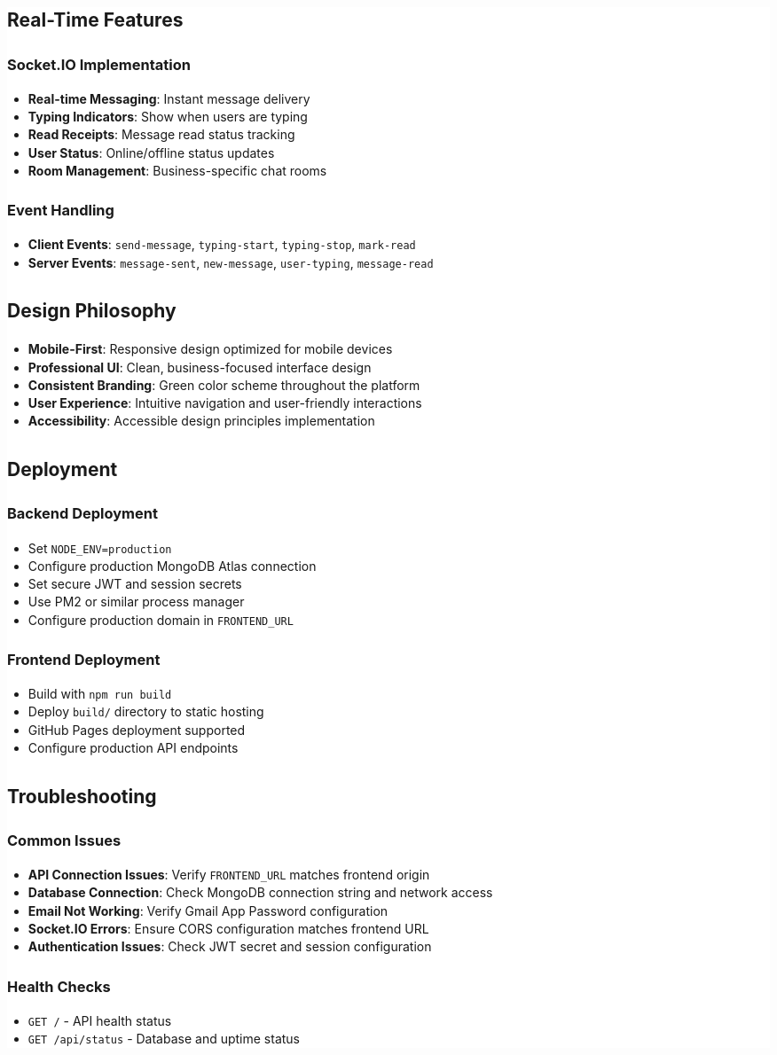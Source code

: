 ## Real-Time Features

### Socket.IO Implementation
- **Real-time Messaging**: Instant message delivery
- **Typing Indicators**: Show when users are typing
- **Read Receipts**: Message read status tracking
- **User Status**: Online/offline status updates
- **Room Management**: Business-specific chat rooms

### Event Handling
- **Client Events**: `send-message`, `typing-start`, `typing-stop`, `mark-read`
- **Server Events**: `message-sent`, `new-message`, `user-typing`, `message-read`

## Design Philosophy

- **Mobile-First**: Responsive design optimized for mobile devices
- **Professional UI**: Clean, business-focused interface design
- **Consistent Branding**: Green color scheme throughout the platform
- **User Experience**: Intuitive navigation and user-friendly interactions
- **Accessibility**: Accessible design principles implementation

## Deployment

### Backend Deployment
- Set `NODE_ENV=production`
- Configure production MongoDB Atlas connection
- Set secure JWT and session secrets
- Use PM2 or similar process manager
- Configure production domain in `FRONTEND_URL`

### Frontend Deployment
- Build with `npm run build`
- Deploy `build/` directory to static hosting
- GitHub Pages deployment supported
- Configure production API endpoints

## Troubleshooting

### Common Issues
- **API Connection Issues**: Verify `FRONTEND_URL` matches frontend origin
- **Database Connection**: Check MongoDB connection string and network access
- **Email Not Working**: Verify Gmail App Password configuration
- **Socket.IO Errors**: Ensure CORS configuration matches frontend URL
- **Authentication Issues**: Check JWT secret and session configuration

### Health Checks
- `GET /` - API health status
- `GET /api/status` - Database and uptime status
